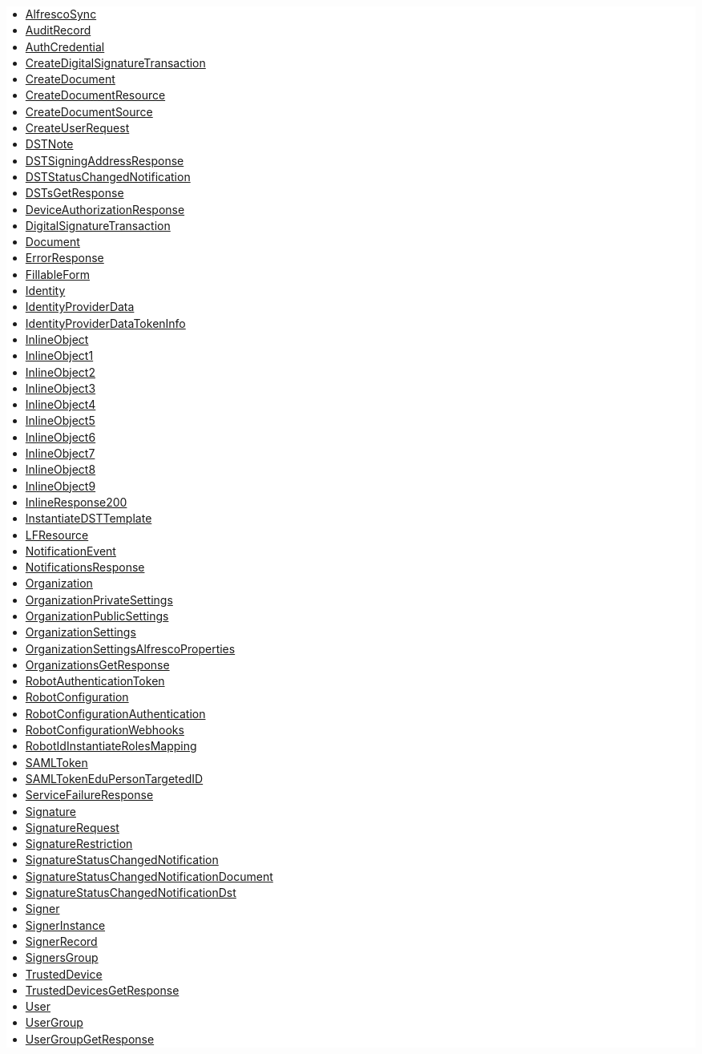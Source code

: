  - [AlfrescoSync](docs/AlfrescoSync.md)
 - [AuditRecord](docs/AuditRecord.md)
 - [AuthCredential](docs/AuthCredential.md)
 - [CreateDigitalSignatureTransaction](docs/CreateDigitalSignatureTransaction.md)
 - [CreateDocument](docs/CreateDocument.md)
 - [CreateDocumentResource](docs/CreateDocumentResource.md)
 - [CreateDocumentSource](docs/CreateDocumentSource.md)
 - [CreateUserRequest](docs/CreateUserRequest.md)
 - [DSTNote](docs/DSTNote.md)
 - [DSTSigningAddressResponse](docs/DSTSigningAddressResponse.md)
 - [DSTStatusChangedNotification](docs/DSTStatusChangedNotification.md)
 - [DSTsGetResponse](docs/DSTsGetResponse.md)
 - [DeviceAuthorizationResponse](docs/DeviceAuthorizationResponse.md)
 - [DigitalSignatureTransaction](docs/DigitalSignatureTransaction.md)
 - [Document](docs/Document.md)
 - [ErrorResponse](docs/ErrorResponse.md)
 - [FillableForm](docs/FillableForm.md)
 - [Identity](docs/Identity.md)
 - [IdentityProviderData](docs/IdentityProviderData.md)
 - [IdentityProviderDataTokenInfo](docs/IdentityProviderDataTokenInfo.md)
 - [InlineObject](docs/InlineObject.md)
 - [InlineObject1](docs/InlineObject1.md)
 - [InlineObject2](docs/InlineObject2.md)
 - [InlineObject3](docs/InlineObject3.md)
 - [InlineObject4](docs/InlineObject4.md)
 - [InlineObject5](docs/InlineObject5.md)
 - [InlineObject6](docs/InlineObject6.md)
 - [InlineObject7](docs/InlineObject7.md)
 - [InlineObject8](docs/InlineObject8.md)
 - [InlineObject9](docs/InlineObject9.md)
 - [InlineResponse200](docs/InlineResponse200.md)
 - [InstantiateDSTTemplate](docs/InstantiateDSTTemplate.md)
 - [LFResource](docs/LFResource.md)
 - [NotificationEvent](docs/NotificationEvent.md)
 - [NotificationsResponse](docs/NotificationsResponse.md)
 - [Organization](docs/Organization.md)
 - [OrganizationPrivateSettings](docs/OrganizationPrivateSettings.md)
 - [OrganizationPublicSettings](docs/OrganizationPublicSettings.md)
 - [OrganizationSettings](docs/OrganizationSettings.md)
 - [OrganizationSettingsAlfrescoProperties](docs/OrganizationSettingsAlfrescoProperties.md)
 - [OrganizationsGetResponse](docs/OrganizationsGetResponse.md)
 - [RobotAuthenticationToken](docs/RobotAuthenticationToken.md)
 - [RobotConfiguration](docs/RobotConfiguration.md)
 - [RobotConfigurationAuthentication](docs/RobotConfigurationAuthentication.md)
 - [RobotConfigurationWebhooks](docs/RobotConfigurationWebhooks.md)
 - [RobotIdInstantiateRolesMapping](docs/RobotIdInstantiateRolesMapping.md)
 - [SAMLToken](docs/SAMLToken.md)
 - [SAMLTokenEduPersonTargetedID](docs/SAMLTokenEduPersonTargetedID.md)
 - [ServiceFailureResponse](docs/ServiceFailureResponse.md)
 - [Signature](docs/Signature.md)
 - [SignatureRequest](docs/SignatureRequest.md)
 - [SignatureRestriction](docs/SignatureRestriction.md)
 - [SignatureStatusChangedNotification](docs/SignatureStatusChangedNotification.md)
 - [SignatureStatusChangedNotificationDocument](docs/SignatureStatusChangedNotificationDocument.md)
 - [SignatureStatusChangedNotificationDst](docs/SignatureStatusChangedNotificationDst.md)
 - [Signer](docs/Signer.md)
 - [SignerInstance](docs/SignerInstance.md)
 - [SignerRecord](docs/SignerRecord.md)
 - [SignersGroup](docs/SignersGroup.md)
 - [TrustedDevice](docs/TrustedDevice.md)
 - [TrustedDevicesGetResponse](docs/TrustedDevicesGetResponse.md)
 - [User](docs/User.md)
 - [UserGroup](docs/UserGroup.md)
 - [UserGroupGetResponse](docs/UserGroupGetResponse.md)